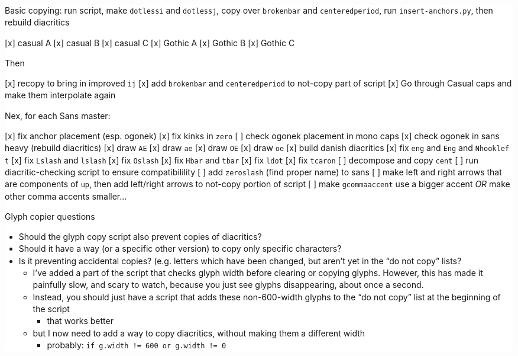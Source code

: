 Basic copying: run script, make `dotlessi` and `dotlessj`, copy over `brokenbar` and `centeredperiod`, run `insert-anchors.py`, then rebuild diacritics

[x] casual A
[x] casual B
[x] casual C
[x] Gothic A
[x] Gothic B
[x] Gothic C

Then

[x] recopy to bring in improved `ij`
[x] add `brokenbar` and `centeredperiod` to not-copy part of script
[x] Go through Casual caps and make them interpolate again

Nex, for each Sans master:

[x] fix anchor placement (esp. ogonek)
[x] fix kinks in `zero`
[ ] check ogonek placement in mono caps
[x] check ogonek in sans heavy (rebuild diacritics)
[x] draw `AE`
[x] draw `ae`
[x] draw `OE`
[x] draw `oe`
[x] build danish diacritics
[x] fix `eng` and `Eng` and `Nhookleft`
[x] fix `Lslash` and `lslash`
[x] fix `Oslash`
[x] fix `Hbar` and `tbar`
[x] fix `ldot`
[x] fix `tcaron`
[ ] decompose and copy `cent`
[ ] run diacritic-checking script to ensure compatibilility
[ ] add `zeroslash` (find proper name) to sans
[ ] make left and right arrows that are components of `up`, then add left/right arrows to not-copy portion of script
[ ] make `gcommaaccent` use a bigger accent *OR* make other comma accents smaller…

Glyph copier questions

- Should the glyph copy script also prevent copies of diacritics? 
- Should it have a way (or a specific other version) to copy only specific characters? 
- Is it preventing accidental copies? (e.g. letters which have been changed, but aren’t yet in the “do not copy” lists?
    - I’ve added a part of the script that checks glyph width before clearing or copying glyphs. However, this has made it painfully slow, and scary to watch, because you just see glyphs disappearing, about once a second.
    - Instead, you should just have a script that adds these non-600-width glyphs to the “do not copy” list at the beginning of the script
        - that works better
    - but I now need to add a way to copy diacritics, without making them a different width
        - probably: `if g.width != 600 or g.width != 0`

